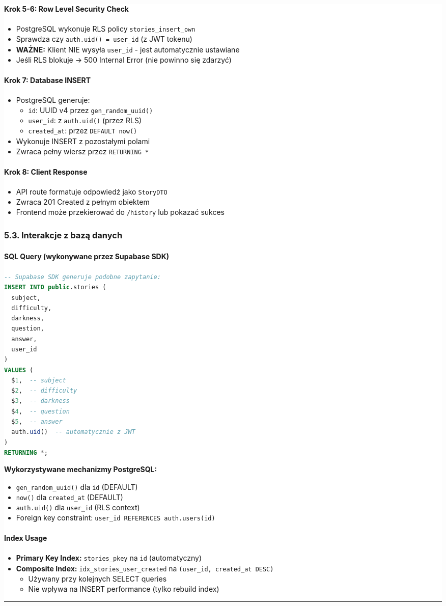 #### Krok 5-6: Row Level Security Check
- PostgreSQL wykonuje RLS policy `stories_insert_own`
- Sprawdza czy `auth.uid() = user_id` (z JWT tokenu)
- **WAŻNE:** Klient NIE wysyła `user_id` - jest automatycznie ustawiane
- Jeśli RLS blokuje → 500 Internal Error (nie powinno się zdarzyć)

#### Krok 7: Database INSERT
- PostgreSQL generuje:
  - `id`: UUID v4 przez `gen_random_uuid()`
  - `user_id`: z `auth.uid()` (przez RLS)
  - `created_at`: przez `DEFAULT now()`
- Wykonuje INSERT z pozostałymi polami
- Zwraca pełny wiersz przez `RETURNING *`

#### Krok 8: Client Response
- API route formatuje odpowiedź jako `StoryDTO`
- Zwraca 201 Created z pełnym obiektem
- Frontend może przekierować do `/history` lub pokazać sukces

### 5.3. Interakcje z bazą danych

#### SQL Query (wykonywane przez Supabase SDK)
```sql
-- Supabase SDK generuje podobne zapytanie:
INSERT INTO public.stories (
  subject,
  difficulty,
  darkness,
  question,
  answer,
  user_id
)
VALUES (
  $1,  -- subject
  $2,  -- difficulty
  $3,  -- darkness
  $4,  -- question
  $5,  -- answer
  auth.uid()  -- automatycznie z JWT
)
RETURNING *;
```

**Wykorzystywane mechanizmy PostgreSQL:**
- `gen_random_uuid()` dla `id` (DEFAULT)
- `now()` dla `created_at` (DEFAULT)
- `auth.uid()` dla `user_id` (RLS context)
- Foreign key constraint: `user_id REFERENCES auth.users(id)`

#### Index Usage
- **Primary Key Index:** `stories_pkey` na `id` (automatyczny)
- **Composite Index:** `idx_stories_user_created` na `(user_id, created_at DESC)`
  - Używany przy kolejnych SELECT queries
  - Nie wpływa na INSERT performance (tylko rebuild index)

---